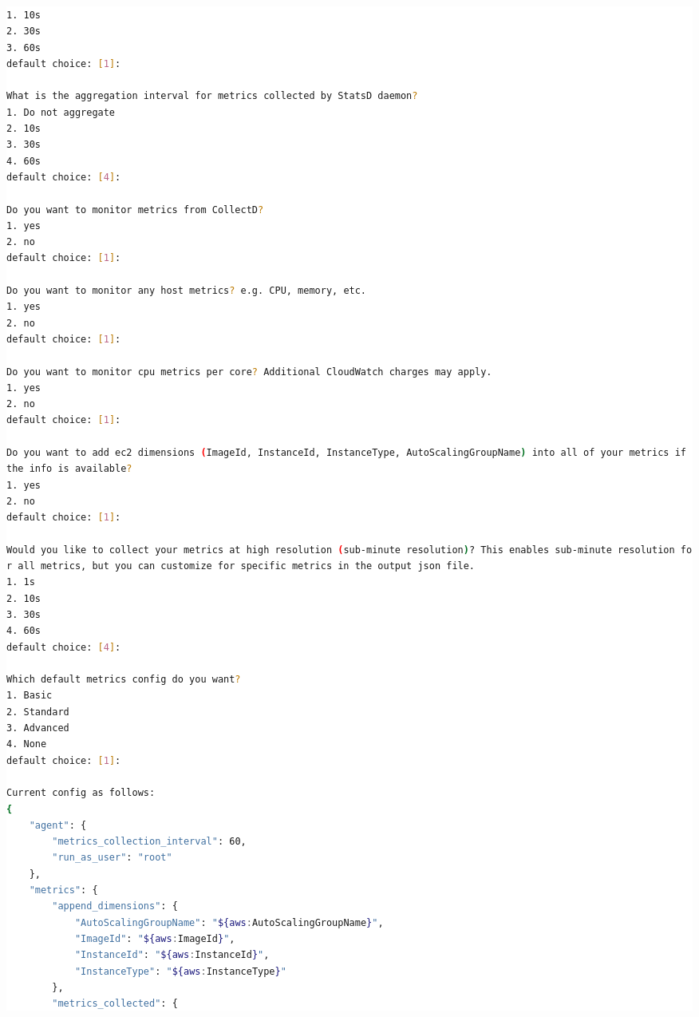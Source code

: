 ```bash
1. 10s
2. 30s
3. 60s
default choice: [1]:

What is the aggregation interval for metrics collected by StatsD daemon?
1. Do not aggregate
2. 10s
3. 30s
4. 60s
default choice: [4]:

Do you want to monitor metrics from CollectD?
1. yes
2. no
default choice: [1]:

Do you want to monitor any host metrics? e.g. CPU, memory, etc.
1. yes
2. no
default choice: [1]:

Do you want to monitor cpu metrics per core? Additional CloudWatch charges may apply.
1. yes
2. no
default choice: [1]:

Do you want to add ec2 dimensions (ImageId, InstanceId, InstanceType, AutoScalingGroupName) into all of your metrics if the info is available?
1. yes
2. no
default choice: [1]:

Would you like to collect your metrics at high resolution (sub-minute resolution)? This enables sub-minute resolution for all metrics, but you can customize for specific metrics in the output json file.
1. 1s
2. 10s
3. 30s
4. 60s
default choice: [4]:

Which default metrics config do you want?
1. Basic
2. Standard
3. Advanced
4. None
default choice: [1]:

Current config as follows:
{
	"agent": {
		"metrics_collection_interval": 60,
		"run_as_user": "root"
	},
	"metrics": {
		"append_dimensions": {
			"AutoScalingGroupName": "${aws:AutoScalingGroupName}",
			"ImageId": "${aws:ImageId}",
			"InstanceId": "${aws:InstanceId}",
			"InstanceType": "${aws:InstanceType}"
		},
		"metrics_collected": {
```